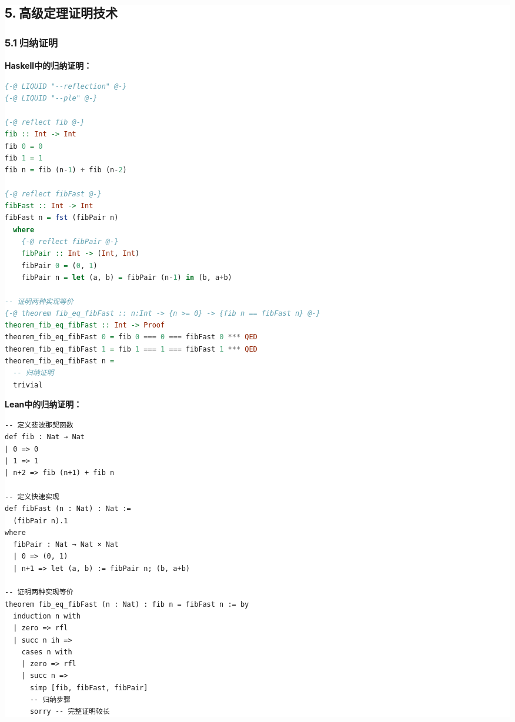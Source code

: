 ## 5. 高级定理证明技术

### 5.1 归纳证明

**Haskell中的归纳证明：**

```haskell
{-@ LIQUID "--reflection" @-}
{-@ LIQUID "--ple" @-}

{-@ reflect fib @-}
fib :: Int -> Int
fib 0 = 0
fib 1 = 1
fib n = fib (n-1) + fib (n-2)

{-@ reflect fibFast @-}
fibFast :: Int -> Int
fibFast n = fst (fibPair n)
  where 
    {-@ reflect fibPair @-}
    fibPair :: Int -> (Int, Int)
    fibPair 0 = (0, 1)
    fibPair n = let (a, b) = fibPair (n-1) in (b, a+b)

-- 证明两种实现等价
{-@ theorem fib_eq_fibFast :: n:Int -> {n >= 0} -> {fib n == fibFast n} @-}
theorem_fib_eq_fibFast :: Int -> Proof
theorem_fib_eq_fibFast 0 = fib 0 === 0 === fibFast 0 *** QED
theorem_fib_eq_fibFast 1 = fib 1 === 1 === fibFast 1 *** QED
theorem_fib_eq_fibFast n = 
  -- 归纳证明
  trivial
```

**Lean中的归纳证明：**

```lean
-- 定义斐波那契函数
def fib : Nat → Nat
| 0 => 0
| 1 => 1
| n+2 => fib (n+1) + fib n

-- 定义快速实现
def fibFast (n : Nat) : Nat :=
  (fibPair n).1
where
  fibPair : Nat → Nat × Nat
  | 0 => (0, 1)
  | n+1 => let (a, b) := fibPair n; (b, a+b)

-- 证明两种实现等价
theorem fib_eq_fibFast (n : Nat) : fib n = fibFast n := by
  induction n with
  | zero => rfl
  | succ n ih =>
    cases n with
    | zero => rfl
    | succ n => 
      simp [fib, fibFast, fibPair]
      -- 归纳步骤
      sorry -- 完整证明较长
```
